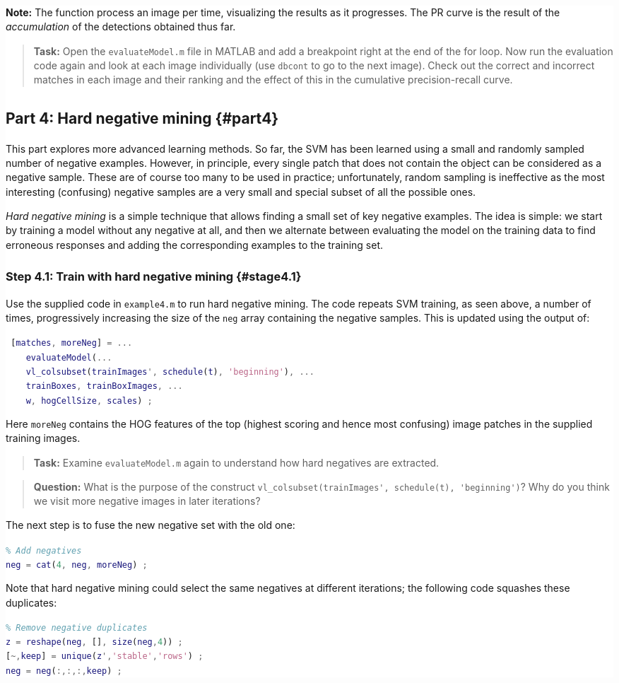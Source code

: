 **Note:** The function process an image per time, visualizing the results as it progresses. The PR curve is the result of the *accumulation* of the detections obtained thus far.

> **Task:** Open the `evaluateModel.m` file in MATLAB and add a breakpoint right at the end of the for loop. Now run the evaluation code again and look at each image individually (use `dbcont` to go to the next image). Check out the correct and incorrect matches in each image and their ranking and the effect of this in the cumulative precision-recall curve.

## Part 4: Hard negative mining {#part4}

This part explores more advanced learning methods. So far, the SVM has been learned using a small and randomly sampled number of negative examples. However, in principle, every single patch that does not contain the object can be considered as a negative sample. These are of course too many to be used in practice; unfortunately, random sampling is ineffective as the most interesting (confusing) negative samples are a very small and special subset of all the possible ones.

*Hard negative mining* is a simple technique that allows finding a small set of key negative examples. The idea is simple: we start by training a model without any negative at all, and then we alternate between evaluating the model on the training data to find erroneous responses and adding the corresponding examples to the training set.

### Step 4.1: Train with hard negative mining {#stage4.1}

Use the supplied code in `example4.m` to run hard negative mining. The code repeats SVM training, as seen above, a number of times, progressively increasing the size of the `neg` array containing the negative samples. This is updated using the output of:

```matlab
 [matches, moreNeg] = ...
    evaluateModel(...
    vl_colsubset(trainImages', schedule(t), 'beginning'), ...
    trainBoxes, trainBoxImages, ...
    w, hogCellSize, scales) ;
```

Here `moreNeg` contains the HOG features of the top (highest scoring and hence most confusing) image patches in the supplied training images.

> **Task:** Examine `evaluateModel.m` again to understand how hard negatives are extracted.

> **Question:** What is the purpose of the construct `vl_colsubset(trainImages', schedule(t), 'beginning')`? Why do you think we visit more negative images in later iterations?

The next step is to fuse the new negative set with the old one:
```matlab
% Add negatives
neg = cat(4, neg, moreNeg) ;
``` 

Note that hard negative mining could select the same negatives at different iterations; the following code squashes these duplicates:
```matlab
% Remove negative duplicates
z = reshape(neg, [], size(neg,4)) ;
[~,keep] = unique(z','stable','rows') ;
neg = neg(:,:,:,keep) ;
```


   [^nn]: This is part of the MatConvNet toolbox for convolutional neural networks. Nevertheless, there is no neural network discussed here.
  [1]: images/cover.jpeg "cover.jpeg"